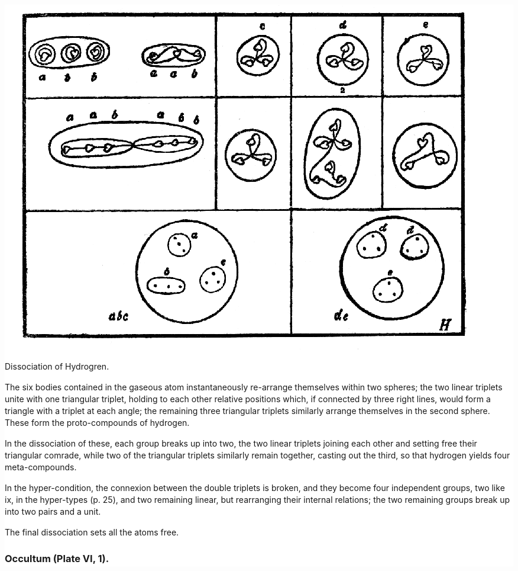 ![](/img/hydrogen.png)

Dissociation of Hydrogren.

The six bodies contained in the gaseous atom instantaneously re-arrange themselves within two spheres; the two linear triplets unite with one triangular triplet, holding to each other relative positions which, if connected by three right lines, would form a triangle with a triplet at each angle; the remaining three triangular triplets similarly arrange themselves in the second sphere. These form the proto-compounds of hydrogen.

In the dissociation of these, each group breaks up into two, the two linear triplets joining each other and setting free their triangular comrade, while two of the triangular triplets similarly remain together, casting out the third, so that hydrogen yields four meta-compounds.

In the hyper-condition, the connexion between the double triplets is broken, and they become four independent groups, two like ix, in the hyper-types (p. 25), and two remaining linear, but rearranging their internal relations; the two remaining groups break up into two pairs and a unit.

The final dissociation sets all the atoms free.

### Occultum (Plate VI, 1).

